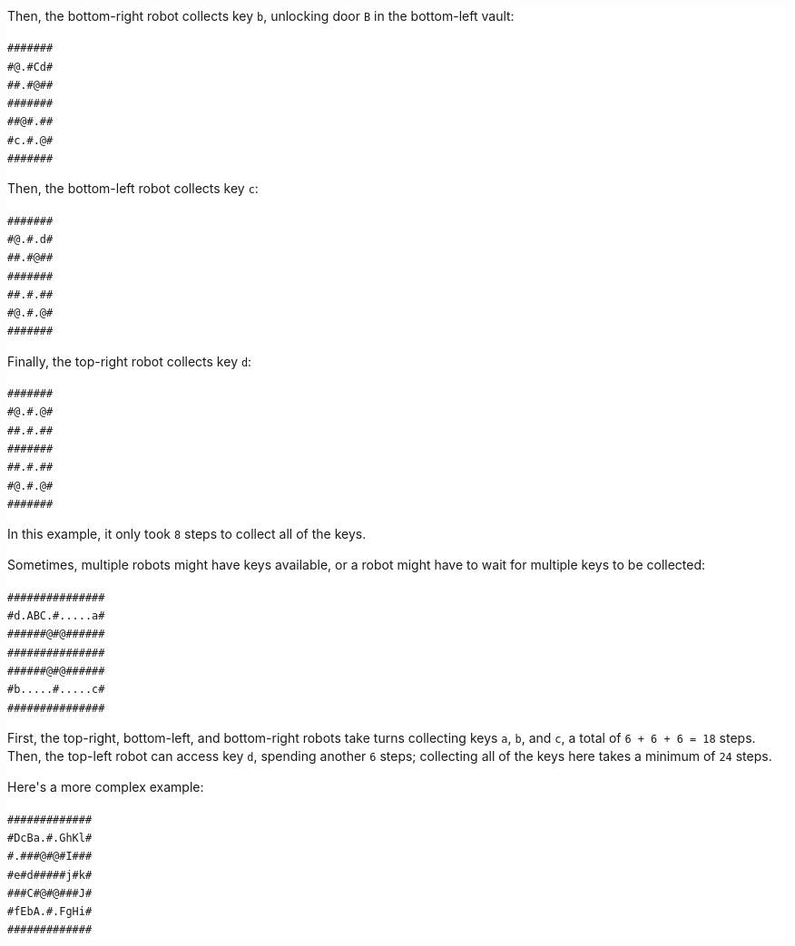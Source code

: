 Then, the bottom-right robot collects key `b`, unlocking door `B` in the
bottom-left vault:

    #######
    #@.#Cd#
    ##.#@##
    #######
    ##@#.##
    #c.#.@#
    #######

Then, the bottom-left robot collects key `c`:

    #######
    #@.#.d#
    ##.#@##
    #######
    ##.#.##
    #@.#.@#
    #######

Finally, the top-right robot collects key `d`:

    #######
    #@.#.@#
    ##.#.##
    #######
    ##.#.##
    #@.#.@#
    #######

In this example, it only took `8` steps to collect all of the keys.

Sometimes, multiple robots might have keys available, or a robot might
have to wait for multiple keys to be collected:

    ###############
    #d.ABC.#.....a#
    ######@#@######
    ###############
    ######@#@######
    #b.....#.....c#
    ###############

First, the top-right, bottom-left, and bottom-right robots take turns
collecting keys `a`, `b`, and `c`, a total of `6 + 6 + 6 = 18` steps.
Then, the top-left robot can access key `d`, spending another `6` steps;
collecting all of the keys here takes a minimum of `24` steps.

Here's a more complex example:

    #############
    #DcBa.#.GhKl#
    #.###@#@#I###
    #e#d#####j#k#
    ###C#@#@###J#
    #fEbA.#.FgHi#
    #############
